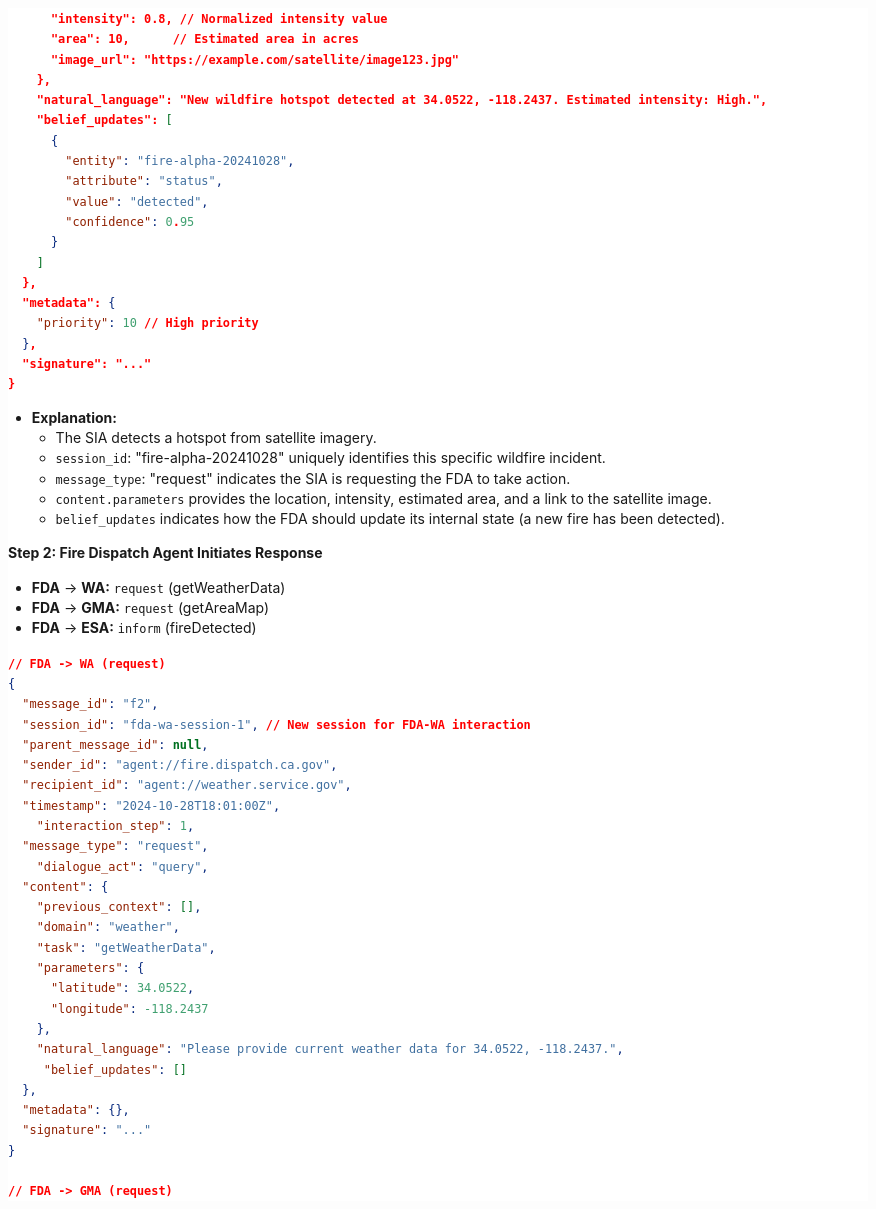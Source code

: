 ```json
      "intensity": 0.8, // Normalized intensity value
      "area": 10,      // Estimated area in acres
      "image_url": "https://example.com/satellite/image123.jpg"
    },
    "natural_language": "New wildfire hotspot detected at 34.0522, -118.2437. Estimated intensity: High.",
    "belief_updates": [
      {
        "entity": "fire-alpha-20241028",
        "attribute": "status",
        "value": "detected",
        "confidence": 0.95
      }
    ]
  },
  "metadata": {
    "priority": 10 // High priority
  },
  "signature": "..."
}
```

*   **Explanation:**
    *   The SIA detects a hotspot from satellite imagery.
    *   `session_id`: "fire-alpha-20241028" uniquely identifies this specific wildfire incident.
    *   `message_type`: "request" indicates the SIA is requesting the FDA to take action.
    *   `content.parameters` provides the location, intensity, estimated area, and a link to the satellite image.
    *   `belief_updates` indicates how the FDA should update its internal state (a new fire has been detected).

**Step 2: Fire Dispatch Agent Initiates Response**

*   **FDA** -> **WA:** `request` (getWeatherData)
*   **FDA** -> **GMA:** `request` (getAreaMap)
*  **FDA** -> **ESA:** `inform` (fireDetected)

```json
// FDA -> WA (request)
{
  "message_id": "f2",
  "session_id": "fda-wa-session-1", // New session for FDA-WA interaction
  "parent_message_id": null,
  "sender_id": "agent://fire.dispatch.ca.gov",
  "recipient_id": "agent://weather.service.gov",
  "timestamp": "2024-10-28T18:01:00Z",
    "interaction_step": 1,
  "message_type": "request",
    "dialogue_act": "query",
  "content": {
    "previous_context": [],
    "domain": "weather",
    "task": "getWeatherData",
    "parameters": {
      "latitude": 34.0522,
      "longitude": -118.2437
    },
    "natural_language": "Please provide current weather data for 34.0522, -118.2437.",
     "belief_updates": []
  },
  "metadata": {},
  "signature": "..."
}

// FDA -> GMA (request)
```